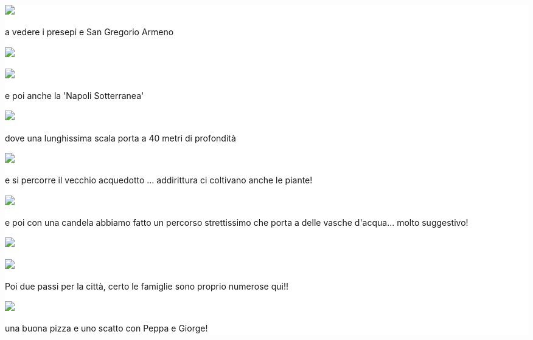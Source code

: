  

   ![](img/uploads_2014_01_napoli1.jpg)
  
  
  
   a vedere i presepi e San Gregorio Armeno
  
 

   ![](img/uploads_2014_01_napoli2.jpg)
  
  
 

   ![](img/uploads_2014_01_napoli3.jpg)
  
  
  
   e poi anche la 'Napoli Sotterranea'
  
 

   ![](img/uploads_2014_01_napoli4.jpg)
  
  
  
   dove una lunghissima scala porta a 40 metri di profondità
  
 

   ![](img/uploads_2014_01_napoli8.jpg)
  
  
  
   e si percorre il vecchio acquedotto ... addirittura ci coltivano anche le piante!
  
 

   ![](img/uploads_2014_01_napoli5.jpg)
  
  
  
   e poi con una candela abbiamo fatto un percorso strettissimo che porta a delle vasche d'acqua... molto suggestivo!
  
 

   ![](img/uploads_2014_01_napoli6.jpg)
  
  
 

   ![](img/uploads_2014_01_napoli11.jpg)
  
  
  
   Poi due passi per la città, certo le famiglie sono proprio numerose qui!!
  
 

   ![](img/uploads_2014_01_napoli_ciabatte.jpg)
  
  
  
   una buona pizza e uno scatto con Peppa e Giorge!
  
 
